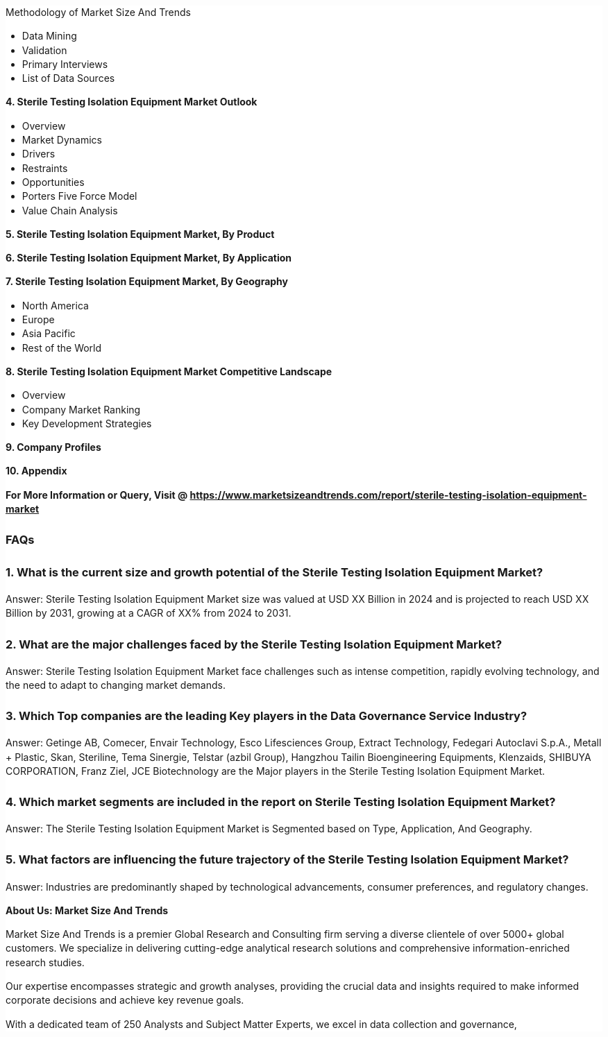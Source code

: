 Methodology of Market Size And Trends</span></strong></p></div><div class="" data-test-id=""><ul><li><span class="">Data Mining</span></li><li><span class="">Validation</span></li><li><span class="">Primary Interviews</span></li><li><span class="">List of Data Sources</span></li></ul></div><div class="" data-test-id=""><p><strong><span class="">4. Sterile Testing Isolation Equipment Market Outlook</span></strong></p></div><div class="" data-test-id=""><ul><li><span class="">Overview</span></li><li><span class="">Market Dynamics</span></li><li><span class="">Drivers</span></li><li><span class="">Restraints</span></li><li><span class="">Opportunities</span></li><li><span class="">Porters Five Force Model</span></li><li><span class="">Value Chain Analysis</span></li></ul></div><div class="" data-test-id=""><p><strong><span class="">5. Sterile Testing Isolation Equipment Market, By Product</span></strong></p></div><div class="" data-test-id=""><p><strong><span class="">6. Sterile Testing Isolation Equipment Market, By Application</span></strong></p></div><div class="" data-test-id=""><p><strong><span class="">7. Sterile Testing Isolation Equipment Market, By Geography</span></strong></p></div><div class="" data-test-id=""><ul><li><span class="">North America</span></li><li><span class="">Europe</span></li><li><span class="">Asia Pacific</span></li><li><span class="">Rest of the World</span></li></ul></div><div class="" data-test-id=""><p><strong><span class="">8. Sterile Testing Isolation Equipment Market Competitive Landscape</span></strong></p></div><div class="" data-test-id=""><ul><li><span class="">Overview</span></li><li><span class="">Company Market Ranking</span></li><li><span class="">Key Development Strategies</span></li></ul></div><div class="" data-test-id=""><p><strong><span class="">9. Company Profiles</span></strong></p></div><div class="" data-test-id=""><p><strong><span class="">10. Appendix</span></strong></p></div><div class="" data-test-id=""><p><strong><span class="">For More Information or Query, Visit @ <a href="https://www.marketsizeandtrends.com/report/sterile-testing-isolation-equipment-market" target="_blank">https://www.marketsizeandtrends.com/report/sterile-testing-isolation-equipment-market</a></span></strong></p></div><div class="" data-test-id=""><div class="article-main__content" data-test-id="publishing-text-block"><h3><strong><span class="">FAQs</span></strong></h3></div><div class="article-main__content" data-test-id="publishing-text-block"><h3><span class="">1. What is the current size and growth potential of the Sterile Testing Isolation Equipment Market?</span></h3></div><div class="article-main__content" data-test-id="publishing-text-block"><p><span class="font-[700]">Answer</span><span class="">: Sterile Testing Isolation Equipment Market size was valued at USD XX Billion in 2024 and is projected to reach USD XX Billion by 2031, growing at a CAGR of XX% from 2024 to 2031.</span></p></div><div class="article-main__content" data-test-id="publishing-text-block"><h3><span class="">2. What are the major challenges faced by the Sterile Testing Isolation Equipment Market?</span></h3></div><div class="article-main__content" data-test-id="publishing-text-block"><p><span class="font-[700]">Answer</span><span class="">: Sterile Testing Isolation Equipment Market face challenges such as intense competition, rapidly evolving technology, and the need to adapt to changing market demands.</span></p></div><div class="article-main__content" data-test-id="publishing-text-block"><h3><span class="">3. Which Top companies are the leading Key players in the Data Governance Service Industry?</span></h3></div><div class="article-main__content" data-test-id="publishing-text-block"><p><span class="font-[700]">Answer</span><span class="">: Getinge AB, Comecer, Envair Technology, Esco Lifesciences Group, Extract Technology, Fedegari Autoclavi S.p.A., Metall + Plastic, Skan, Steriline, Tema Sinergie, Telstar (azbil Group), Hangzhou Tailin Bioengineering Equipments, Klenzaids, SHIBUYA CORPORATION, Franz Ziel, JCE Biotechnology are the Major players in the Sterile Testing Isolation Equipment Market.</span></p></div><div class="article-main__content" data-test-id="publishing-text-block"><h3><span class="">4. Which market segments are included in the report on Sterile Testing Isolation Equipment Market?</span></h3></div><div class="article-main__content" data-test-id="publishing-text-block"><p><span class="font-[700]">Answer</span><span class="">: The Sterile Testing Isolation Equipment Market is Segmented based on Type, Application, And Geography.</span></p></div><div class="article-main__content" data-test-id="publishing-text-block"><h3><span class="">5. What factors are influencing the future trajectory of the Sterile Testing Isolation Equipment Market?</span></h3></div><div class="article-main__content" data-test-id="publishing-text-block"><p><span class="font-[700]">Answer:</span><span class="">&nbsp;Industries are predominantly shaped by technological advancements, consumer preferences, and regulatory changes.</span></p></div><p><strong><span class="">About Us: Market Size And Trends</span></strong></p></div><div class="" data-test-id=""><p><span class="">Market Size And Trends is a premier Global Research and Consulting firm serving a diverse clientele of over 5000+ global customers. We specialize in delivering cutting-edge analytical research solutions and comprehensive information-enriched research studies.</span></p></div><div class="" data-test-id=""><p><span class="">Our expertise encompasses strategic and growth analyses, providing the crucial data and insights required to make informed corporate decisions and achieve key revenue goals.</span></p></div><div class="" data-test-id=""><p><span class="">With a dedicated team of 250 Analysts and Subject Matter Experts, we excel in data collection and governance,